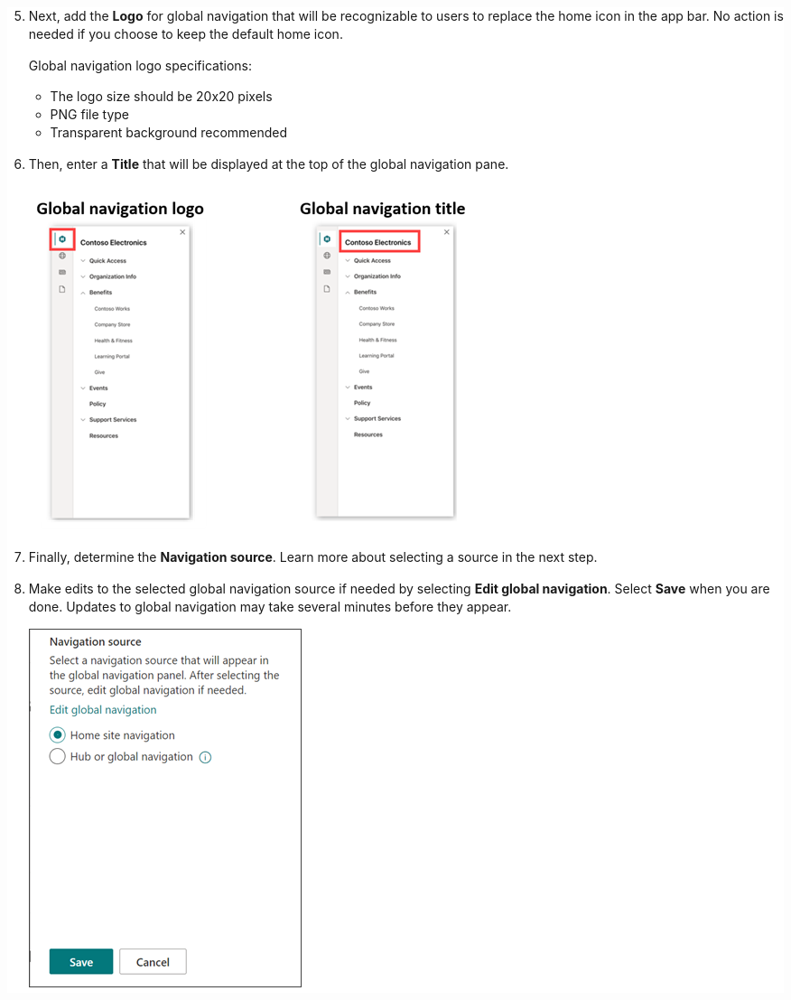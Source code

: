 5.	Next, add the **Logo** for global navigation that will be recognizable to users to replace the home icon in the app bar. No action is needed if you choose to keep the default home icon. 

    Global navigation logo specifications:

    - The logo size should be 20x20 pixels
    - PNG file type
    - Transparent background recommended 

6.	Then, enter a **Title** that will be displayed at the top of the global navigation pane.

    ![Image of where the logo and title will appear in global navigation](media/app-bar-title-logo.png)

7.	Finally, determine the **Navigation source**. Learn more about selecting a source in the next step.

8.	Make edits to the selected global navigation source if needed by selecting **Edit global navigation**. Select **Save** when you are done. Updates to global navigation may take several minutes before they appear.

    ![Image of where to select the global navigation source](media/app-bar-source.png)
